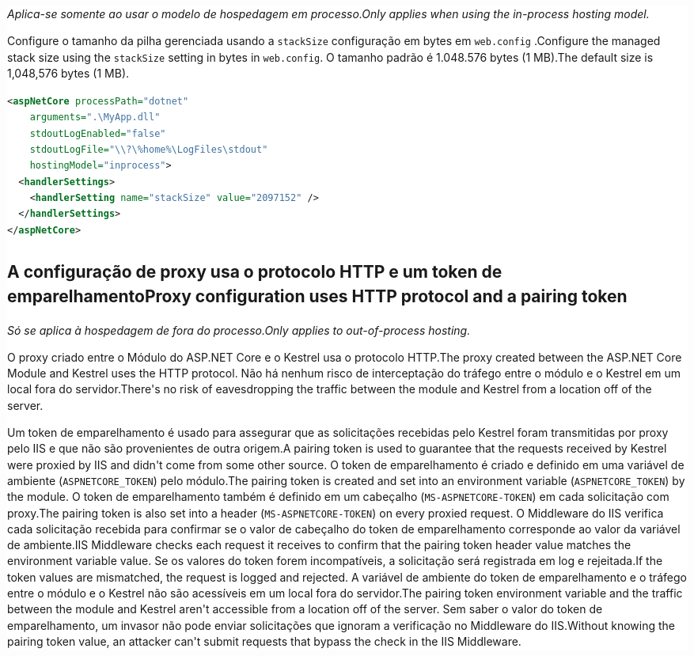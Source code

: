 <span data-ttu-id="5b9b0-315">*Aplica-se somente ao usar o modelo de hospedagem em processo.*</span><span class="sxs-lookup"><span data-stu-id="5b9b0-315">*Only applies when using the in-process hosting model.*</span></span>

<span data-ttu-id="5b9b0-316">Configure o tamanho da pilha gerenciada usando a `stackSize` configuração em bytes em `web.config` .</span><span class="sxs-lookup"><span data-stu-id="5b9b0-316">Configure the managed stack size using the `stackSize` setting in bytes in `web.config`.</span></span> <span data-ttu-id="5b9b0-317">O tamanho padrão é 1.048.576 bytes (1 MB).</span><span class="sxs-lookup"><span data-stu-id="5b9b0-317">The default size is 1,048,576 bytes (1 MB).</span></span>

```xml
<aspNetCore processPath="dotnet"
    arguments=".\MyApp.dll"
    stdoutLogEnabled="false"
    stdoutLogFile="\\?\%home%\LogFiles\stdout"
    hostingModel="inprocess">
  <handlerSettings>
    <handlerSetting name="stackSize" value="2097152" />
  </handlerSettings>
</aspNetCore>
```

## <a name="proxy-configuration-uses-http-protocol-and-a-pairing-token"></a><span data-ttu-id="5b9b0-318">A configuração de proxy usa o protocolo HTTP e um token de emparelhamento</span><span class="sxs-lookup"><span data-stu-id="5b9b0-318">Proxy configuration uses HTTP protocol and a pairing token</span></span>

<span data-ttu-id="5b9b0-319">*Só se aplica à hospedagem de fora do processo.*</span><span class="sxs-lookup"><span data-stu-id="5b9b0-319">*Only applies to out-of-process hosting.*</span></span>

<span data-ttu-id="5b9b0-320">O proxy criado entre o Módulo do ASP.NET Core e o Kestrel usa o protocolo HTTP.</span><span class="sxs-lookup"><span data-stu-id="5b9b0-320">The proxy created between the ASP.NET Core Module and Kestrel uses the HTTP protocol.</span></span> <span data-ttu-id="5b9b0-321">Não há nenhum risco de interceptação do tráfego entre o módulo e o Kestrel em um local fora do servidor.</span><span class="sxs-lookup"><span data-stu-id="5b9b0-321">There's no risk of eavesdropping the traffic between the module and Kestrel from a location off of the server.</span></span>

<span data-ttu-id="5b9b0-322">Um token de emparelhamento é usado para assegurar que as solicitações recebidas pelo Kestrel foram transmitidas por proxy pelo IIS e que não são provenientes de outra origem.</span><span class="sxs-lookup"><span data-stu-id="5b9b0-322">A pairing token is used to guarantee that the requests received by Kestrel were proxied by IIS and didn't come from some other source.</span></span> <span data-ttu-id="5b9b0-323">O token de emparelhamento é criado e definido em uma variável de ambiente (`ASPNETCORE_TOKEN`) pelo módulo.</span><span class="sxs-lookup"><span data-stu-id="5b9b0-323">The pairing token is created and set into an environment variable (`ASPNETCORE_TOKEN`) by the module.</span></span> <span data-ttu-id="5b9b0-324">O token de emparelhamento também é definido em um cabeçalho (`MS-ASPNETCORE-TOKEN`) em cada solicitação com proxy.</span><span class="sxs-lookup"><span data-stu-id="5b9b0-324">The pairing token is also set into a header (`MS-ASPNETCORE-TOKEN`) on every proxied request.</span></span> <span data-ttu-id="5b9b0-325">O Middleware do IIS verifica cada solicitação recebida para confirmar se o valor de cabeçalho do token de emparelhamento corresponde ao valor da variável de ambiente.</span><span class="sxs-lookup"><span data-stu-id="5b9b0-325">IIS Middleware checks each request it receives to confirm that the pairing token header value matches the environment variable value.</span></span> <span data-ttu-id="5b9b0-326">Se os valores do token forem incompatíveis, a solicitação será registrada em log e rejeitada.</span><span class="sxs-lookup"><span data-stu-id="5b9b0-326">If the token values are mismatched, the request is logged and rejected.</span></span> <span data-ttu-id="5b9b0-327">A variável de ambiente do token de emparelhamento e o tráfego entre o módulo e o Kestrel não são acessíveis em um local fora do servidor.</span><span class="sxs-lookup"><span data-stu-id="5b9b0-327">The pairing token environment variable and the traffic between the module and Kestrel aren't accessible from a location off of the server.</span></span> <span data-ttu-id="5b9b0-328">Sem saber o valor do token de emparelhamento, um invasor não pode enviar solicitações que ignoram a verificação no Middleware do IIS.</span><span class="sxs-lookup"><span data-stu-id="5b9b0-328">Without knowing the pairing token value, an attacker can't submit requests that bypass the check in the IIS Middleware.</span></span>
